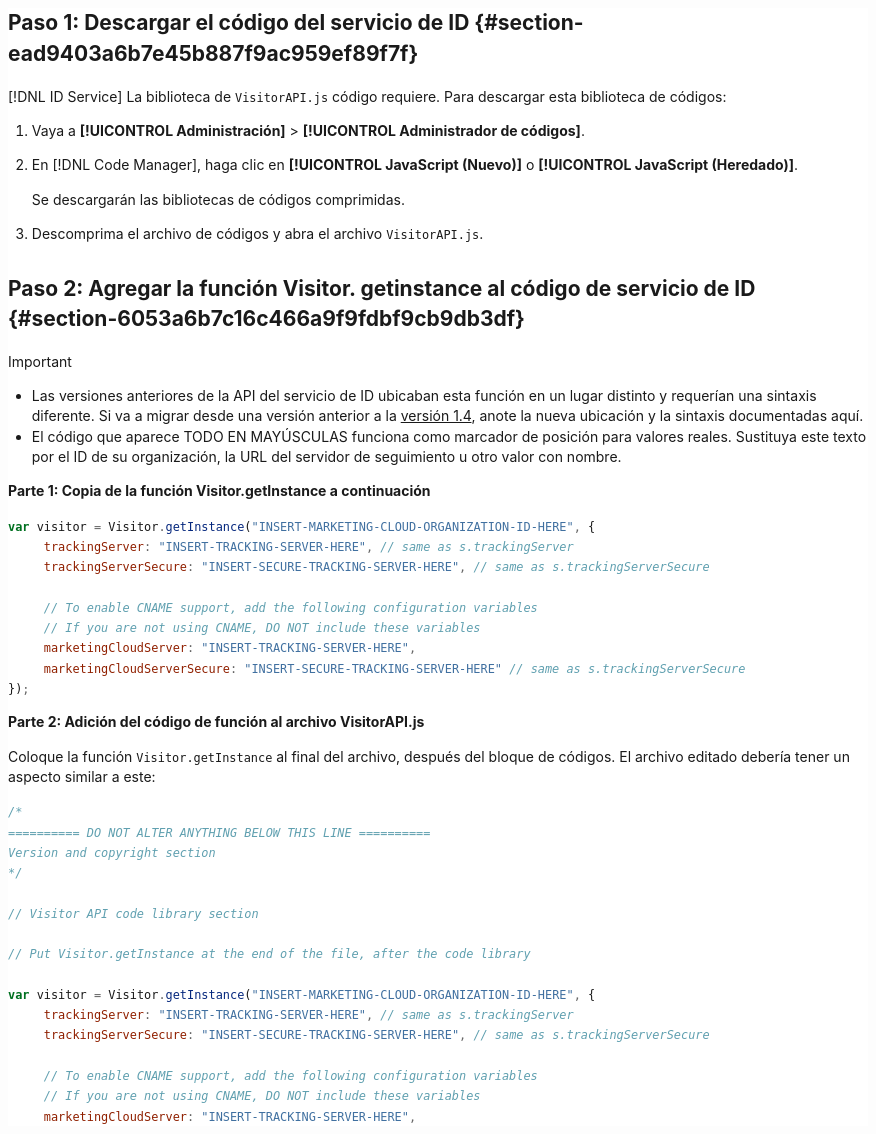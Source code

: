 ## Paso 1: Descargar el código del servicio de ID {#section-ead9403a6b7e45b887f9ac959ef89f7f}

[!DNL ID Service] La biblioteca de `VisitorAPI.js` código requiere. Para descargar esta biblioteca de códigos:

1. Vaya a **[!UICONTROL Administración]** &gt; **[!UICONTROL Administrador de códigos]**.
1. En [!DNL Code Manager], haga clic en **[!UICONTROL JavaScript (Nuevo)]** o **[!UICONTROL JavaScript (Heredado)]**.

   Se descargarán las bibliotecas de códigos comprimidas.

1. Descomprima el archivo de códigos y abra el archivo `VisitorAPI.js`.

## Paso 2: Agregar la función Visitor. getinstance al código de servicio de ID {#section-6053a6b7c16c466a9f9fdbf9cb9db3df}

>[!IMPORTANT]
>
>* Las versiones anteriores de la API del servicio de ID ubicaban esta función en un lugar distinto y requerían una sintaxis diferente. Si va a migrar desde una versión anterior a la [versión 1.4](../mcvid-release-notes/mcvid-notes-2015.md#section-f5c596f355b14da28f45c798df513572), anote la nueva ubicación y la sintaxis documentadas aquí.
>* El código que aparece TODO EN MAYÚSCULAS funciona como marcador de posición para valores reales. Sustituya este texto por el ID de su organización, la URL del servidor de seguimiento u otro valor con nombre.
>



**Parte 1: Copia de la función Visitor.getInstance a continuación**

```js
var visitor = Visitor.getInstance("INSERT-MARKETING-CLOUD-ORGANIZATION-ID-HERE", { 
     trackingServer: "INSERT-TRACKING-SERVER-HERE", // same as s.trackingServer 
     trackingServerSecure: "INSERT-SECURE-TRACKING-SERVER-HERE", // same as s.trackingServerSecure 
 
     // To enable CNAME support, add the following configuration variables 
     // If you are not using CNAME, DO NOT include these variables 
     marketingCloudServer: "INSERT-TRACKING-SERVER-HERE", 
     marketingCloudServerSecure: "INSERT-SECURE-TRACKING-SERVER-HERE" // same as s.trackingServerSecure 
}); 
```

**Parte 2: Adición del código de función al archivo VisitorAPI.js**

Coloque la función `Visitor.getInstance` al final del archivo, después del bloque de códigos. El archivo editado debería tener un aspecto similar a este:

```js
/* 
========== DO NOT ALTER ANYTHING BELOW THIS LINE ========== 
Version and copyright section 
*/ 
 
// Visitor API code library section 
 
// Put Visitor.getInstance at the end of the file, after the code library

var visitor = Visitor.getInstance("INSERT-MARKETING-CLOUD-ORGANIZATION-ID-HERE", { 
     trackingServer: "INSERT-TRACKING-SERVER-HERE", // same as s.trackingServer 
     trackingServerSecure: "INSERT-SECURE-TRACKING-SERVER-HERE", // same as s.trackingServerSecure 
 
     // To enable CNAME support, add the following configuration variables 
     // If you are not using CNAME, DO NOT include these variables 
     marketingCloudServer: "INSERT-TRACKING-SERVER-HERE", 
```